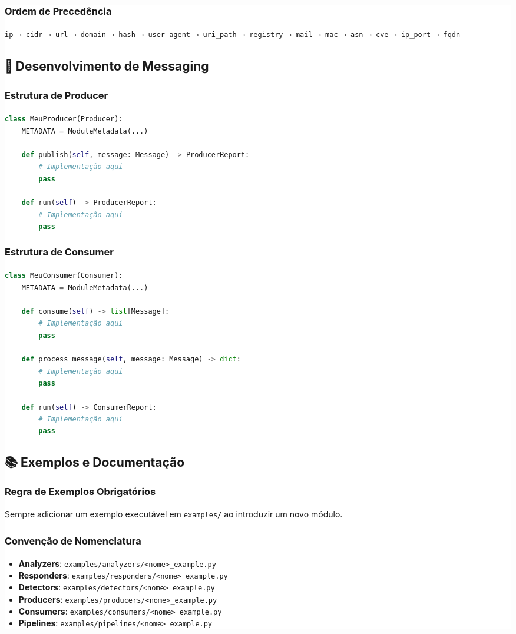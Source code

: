 ### Ordem de Precedência
```
ip → cidr → url → domain → hash → user-agent → uri_path → registry → mail → mac → asn → cve → ip_port → fqdn
```

## 📨 Desenvolvimento de Messaging

### Estrutura de Producer
```python
class MeuProducer(Producer):
    METADATA = ModuleMetadata(...)

    def publish(self, message: Message) -> ProducerReport:
        # Implementação aqui
        pass

    def run(self) -> ProducerReport:
        # Implementação aqui
        pass
```

### Estrutura de Consumer
```python
class MeuConsumer(Consumer):
    METADATA = ModuleMetadata(...)

    def consume(self) -> list[Message]:
        # Implementação aqui
        pass

    def process_message(self, message: Message) -> dict:
        # Implementação aqui
        pass

    def run(self) -> ConsumerReport:
        # Implementação aqui
        pass
```

## 📚 Exemplos e Documentação

### Regra de Exemplos Obrigatórios
Sempre adicionar um exemplo executável em `examples/` ao introduzir um novo módulo.

### Convenção de Nomenclatura
- **Analyzers**: `examples/analyzers/<nome>_example.py`
- **Responders**: `examples/responders/<nome>_example.py`
- **Detectors**: `examples/detectors/<nome>_example.py`
- **Producers**: `examples/producers/<nome>_example.py`
- **Consumers**: `examples/consumers/<nome>_example.py`
- **Pipelines**: `examples/pipelines/<nome>_example.py`
